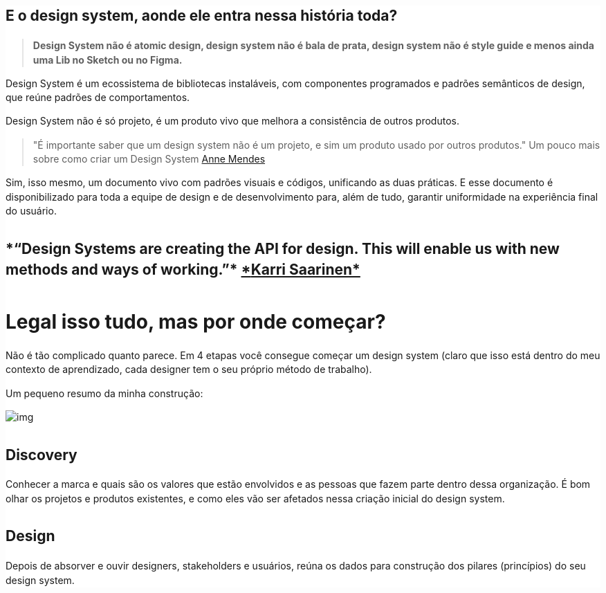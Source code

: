 ## **E o design system, aonde ele entra nessa história toda?**

<iframe src="https://cdn.embedly.com/widgets/media.html?src=https%3A%2F%2Fgiphy.com%2Fembed%2F3o7aTDZKNK2ACyU8y4%2Ftwitter%2Fiframe&amp;url=https%3A%2F%2Fmedia.giphy.com%2Fmedia%2F3o7aTDZKNK2ACyU8y4%2Fsource.mp4&amp;image=https%3A%2F%2Fi.giphy.com%2Fmedia%2F3o7aTDZKNK2ACyU8y4%2Fgiphy.gif&amp;key=a19fcc184b9711e1b4764040d3dc5c07&amp;type=text%2Fhtml&amp;schema=giphy" allowfullscreen="" frameborder="0" height="184" width="435" title="Pulp Fiction Thinking GIF - Find &amp; Share on GIPHY" class="fc n ie dh bf" scrolling="auto" style="box-sizing: inherit; top: 0px; width: 680px; height: 287.625px; position: absolute; left: 0px;"></iframe>

> **Design System não é atomic design, design system não é bala de prata, design system não é style guide e menos ainda uma Lib no Sketch ou no Figma.**

Design System é um ecossistema de bibliotecas instaláveis, com componentes programados e padrões semânticos de design, que reúne padrões de comportamentos.

Design System não é só projeto, é um produto vivo que melhora a consistência de outros produtos.

> "É importante saber que um design system não é um projeto, e sim um produto usado por outros produtos." Um pouco mais sobre como criar um Design System [Anne Mendes](https://brasil.uxdesign.cc/criando-um-design-system-8e222f5659d0)

Sim, isso mesmo, um documento vivo com padrões visuais e códigos, unificando as duas práticas. E esse documento é disponibilizado para toda a equipe de design e de desenvolvimento para, além de tudo, garantir uniformidade na experiência final do usuário.

## ***“Design Systems are creating the API for design. This will enable us with new methods and ways of working.”\*** [***Karri Saarinen\***](https://medium.com/airbnb-design/building-a-visual-language-behind-the-scenes-of-our-airbnb-design-system-224748775e4e)

# Legal isso tudo, mas por onde começar?

Não é tão complicado quanto parece. Em 4 etapas você consegue começar um design system (claro que isso está dentro do meu contexto de aprendizado, cada designer tem o seu próprio método de trabalho).

Um pequeno resumo da minha construção:

![img](https://miro.medium.com/max/700/1*HDMRemvQ4N_WoEf6bQ5f7A.jpeg)

## Discovery

Conhecer a marca e quais são os valores que estão envolvidos e as pessoas que fazem parte dentro dessa organização. É bom olhar os projetos e produtos existentes, e como eles vão ser afetados nessa criação inicial do design system.

## Design

Depois de absorver e ouvir designers, stakeholders e usuários, reúna os dados para construção dos pilares (princípios) do seu design system.
